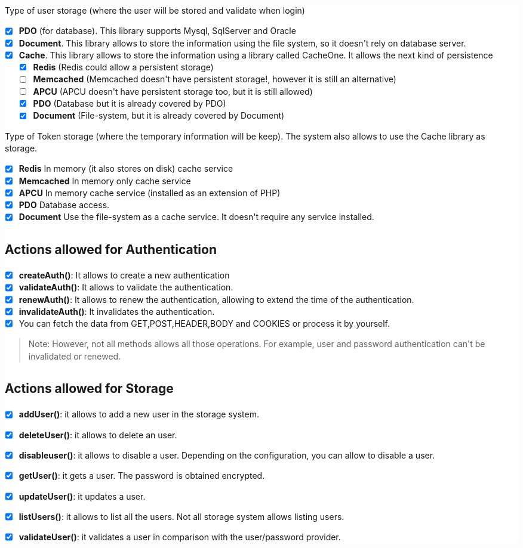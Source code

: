 
Type of user storage (where the user will be stored and validate when login)

- [x] **PDO** (for database). This library supports Mysql, SqlServer and Oracle
- [x] **Document**.  This library allows to store the information using the file system, so it doesn't rely on database server.
- [x] **Cache**. This library allows to store the information using a library called CacheOne. It allows the next kind of persistence 
  - [x] **Redis** (Redis could allow a persistent storage)
  - [ ] **Memcached** (Memcached doesn't have persistent storage!, however it is still an alternative)
  - [ ] **APCU** (APCU doesn't have persistent storage too, but it is still allowed)
  - [x] **PDO** (Database but it is already covered by PDO)
  - [x] **Document** (File-system, but it is already covered by Document)

Type of Token storage (where the temporary information will be keep). The system also allows to use the Cache library as storage.

- [x] **Redis** In memory (it also stores on disk) cache service
- [x] **Memcached**   In memory only cache service
- [x] **APCU**  In memory cache service (installed as an extension of PHP)
- [x] **PDO**  Database access.
- [x] **Document**  Use the file-system as a cache service.  It doesn't require any service installed.

## Actions allowed for Authentication

- [x] **createAuth()**: It allows to create a new authentication
- [x] **validateAuth()**: It allows to validate the authentication.
- [x] **renewAuth()**: It allows to renew the authentication, allowing to extend the time of the authentication.
- [x] **invalidateAuth()**: It invalidates the authentication.
- [x] You can fetch the data from GET,POST,HEADER,BODY and COOKIES or process it by yourself.

> Note: However, not all methods allows all those operations. For example, user and password authentication can't be invalidated or renewed.

## Actions allowed for Storage

- [x] **addUser()**: it allows to add a new user in the storage system.

- [x] **deleteUser()**: it allows to delete an user.

- [x] **disableuser()**: it allows to disable a user. Depending on the configuration, you can allow to disable a user.

- [x] **getUser()**: it gets a user. The password is obtained encrypted.

- [x] **updateUser()**: it updates a user.

- [x] **listUsers()**: it allows to list all the users. Not all storage system allows listing users.

- [x] **validateUser()**: it validates a user in comparison with the user/password provider.

  
